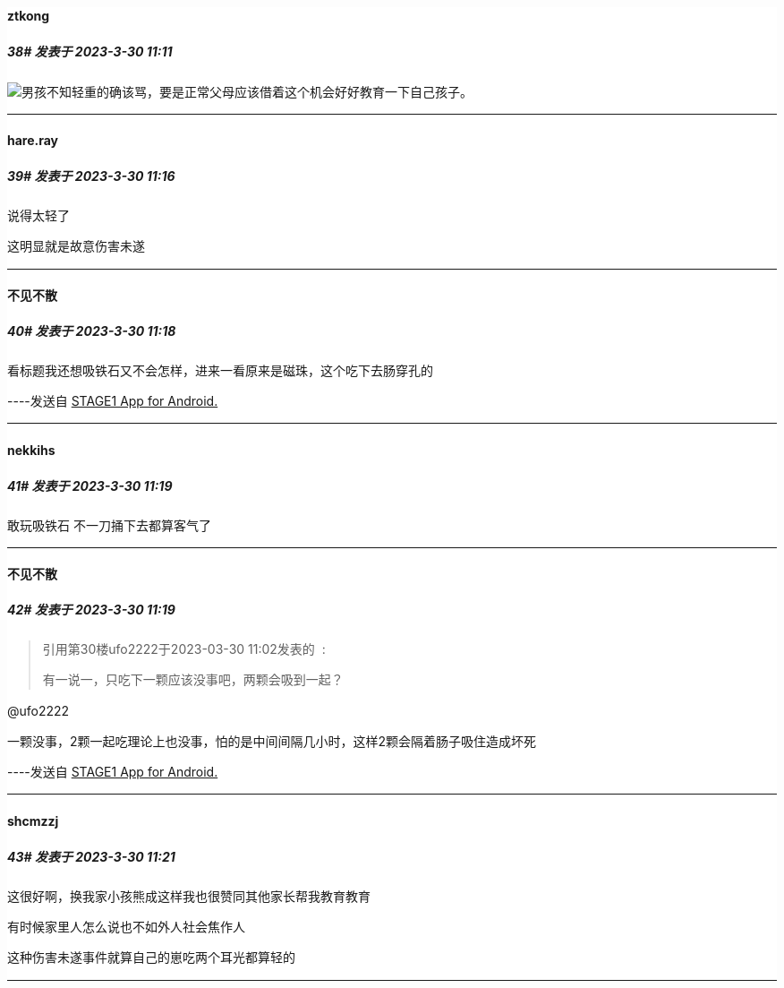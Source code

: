 ####  ztkong  
##### 38#       发表于 2023-3-30 11:11

<img src="https://static.saraba1st.com/image/smiley/face2017/004.gif" referrerpolicy="no-referrer">男孩不知轻重的确该骂，要是正常父母应该借着这个机会好好教育一下自己孩子。

*****

####  hare.ray  
##### 39#       发表于 2023-3-30 11:16

说得太轻了

这明显就是故意伤害未遂

*****

####  不见不散  
##### 40#       发表于 2023-3-30 11:18

看标题我还想吸铁石又不会怎样，进来一看原来是磁珠，这个吃下去肠穿孔的

----发送自 [STAGE1 App for Android.](http://stage1.5j4m.com/?1.37)

*****

####  nekkihs  
##### 41#       发表于 2023-3-30 11:19

敢玩吸铁石 不一刀捅下去都算客气了

*****

####  不见不散  
##### 42#       发表于 2023-3-30 11:19

<blockquote>引用第30楼ufo2222于2023-03-30 11:02发表的  :

有一说一，只吃下一颗应该没事吧，两颗会吸到一起？</blockquote>
@ufo2222

一颗没事，2颗一起吃理论上也没事，怕的是中间间隔几小时，这样2颗会隔着肠子吸住造成坏死

----发送自 [STAGE1 App for Android.](http://stage1.5j4m.com/?1.37)

*****

####  shcmzzj  
##### 43#       发表于 2023-3-30 11:21

这很好啊，换我家小孩熊成这样我也很赞同其他家长帮我教育教育

有时候家里人怎么说也不如外人社会焦作人

这种伤害未遂事件就算自己的崽吃两个耳光都算轻的

*****
